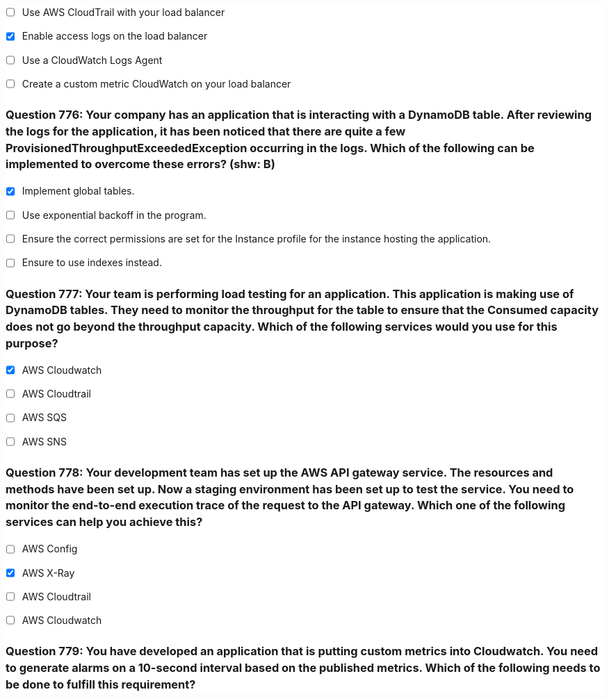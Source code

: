 - [ ] Use AWS CloudTrail with your load balancer
- [x] Enable access logs on the load balancer
- [ ] Use a CloudWatch Logs Agent
- [ ] Create a custom metric CloudWatch on your load balancer



### Question 776: Your company has an application that is interacting with a DynamoDB table. After reviewing the logs for the application, it has been noticed that there are quite a few ProvisionedThroughputExceededException occurring in the logs. Which of the following can be implemented to overcome these errors? (shw: B)

- [x] Implement global tables.
- [ ] Use exponential backoff in the program.
- [ ] Ensure the correct permissions are set for the Instance profile for the instance hosting the application.
- [ ] Ensure to use indexes instead.



### Question 777: Your team is performing load testing for an application. This application is making use of DynamoDB tables. They need to monitor the throughput for the table to ensure that the Consumed capacity does not go beyond the throughput capacity. Which of the following services would you use for this purpose?

- [x] AWS Cloudwatch
- [ ] AWS Cloudtrail
- [ ] AWS SQS
- [ ] AWS SNS



### Question 778: Your development team has set up the AWS API gateway service. The resources and methods have been set up. Now a staging environment has been set up to test the service. You need to monitor the end-to-end execution trace of the request to the API gateway. Which one of the following services can help you achieve this?

- [ ] AWS Config
- [x] AWS X-Ray
- [ ] AWS Cloudtrail
- [ ] AWS Cloudwatch



### Question 779: You have developed an application that is putting custom metrics into Cloudwatch. You need to generate alarms on a 10-second interval based on the published metrics. Which of the following needs to be done to fulfill this requirement?

